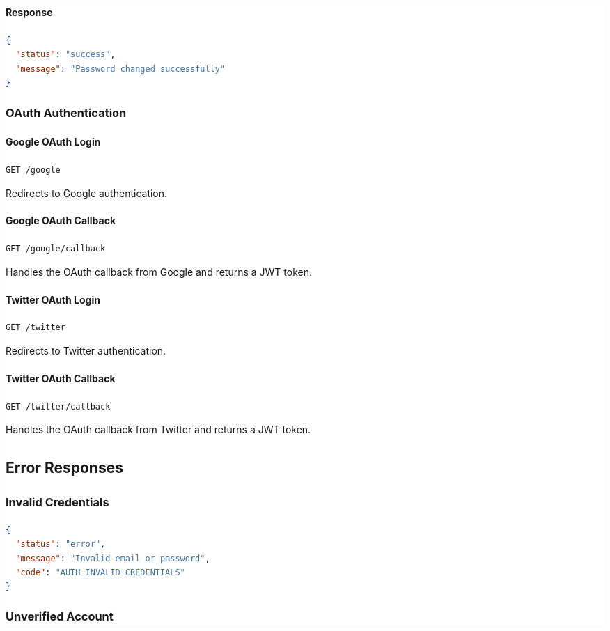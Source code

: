#### Response

```json
{
  "status": "success",
  "message": "Password changed successfully"
}
```

### OAuth Authentication

#### Google OAuth Login

```
GET /google
```

Redirects to Google authentication.

#### Google OAuth Callback

```
GET /google/callback
```

Handles the OAuth callback from Google and returns a JWT token.

#### Twitter OAuth Login

```
GET /twitter
```

Redirects to Twitter authentication.

#### Twitter OAuth Callback

```
GET /twitter/callback
```

Handles the OAuth callback from Twitter and returns a JWT token.

## Error Responses

### Invalid Credentials

```json
{
  "status": "error",
  "message": "Invalid email or password",
  "code": "AUTH_INVALID_CREDENTIALS"
}
```

### Unverified Account
